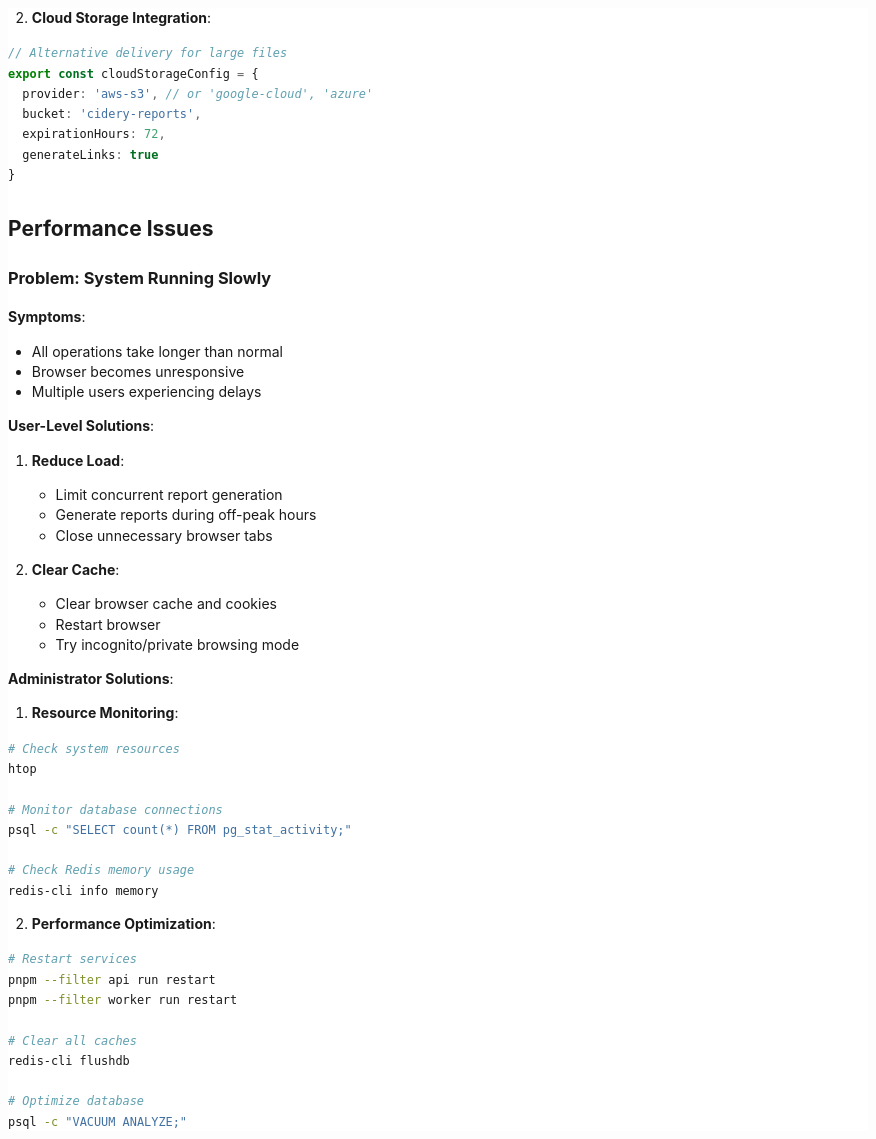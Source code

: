 2. **Cloud Storage Integration**:
```typescript
// Alternative delivery for large files
export const cloudStorageConfig = {
  provider: 'aws-s3', // or 'google-cloud', 'azure'
  bucket: 'cidery-reports',
  expirationHours: 72,
  generateLinks: true
}
```

## Performance Issues

### Problem: System Running Slowly

**Symptoms**:
- All operations take longer than normal
- Browser becomes unresponsive
- Multiple users experiencing delays

**User-Level Solutions**:

1. **Reduce Load**:
   - Limit concurrent report generation
   - Generate reports during off-peak hours
   - Close unnecessary browser tabs

2. **Clear Cache**:
   - Clear browser cache and cookies
   - Restart browser
   - Try incognito/private browsing mode

**Administrator Solutions**:

1. **Resource Monitoring**:
```bash
# Check system resources
htop

# Monitor database connections
psql -c "SELECT count(*) FROM pg_stat_activity;"

# Check Redis memory usage
redis-cli info memory
```

2. **Performance Optimization**:
```bash
# Restart services
pnpm --filter api run restart
pnpm --filter worker run restart

# Clear all caches
redis-cli flushdb

# Optimize database
psql -c "VACUUM ANALYZE;"
```
